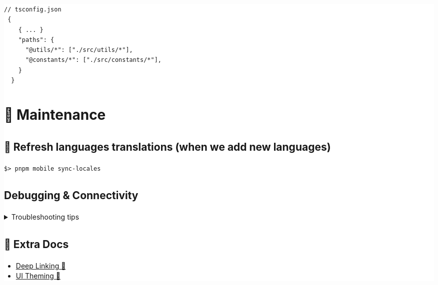```
// tsconfig.json
 {
    { ... }
    "paths": {
      "@utils/*": ["./src/utils/*"],
      "@constants/*": ["./src/constants/*"],
    }
  }
```

# 🧹 Maintenance

## 💬 Refresh languages translations (when we add new languages)

```
$> pnpm mobile sync-locales
```

## Debugging & Connectivity

<details><summary>Troubleshooting tips</summary></details>

## 📄 Extra Docs

- [Deep Linking 🔗](https://github.com/LedgerHQ/ledger-live/wiki/LLM:DeepLinking)
- [UI Theming 🎨](https://github.com/LedgerHQ/ledger-live/wiki/LLM:Theming)

